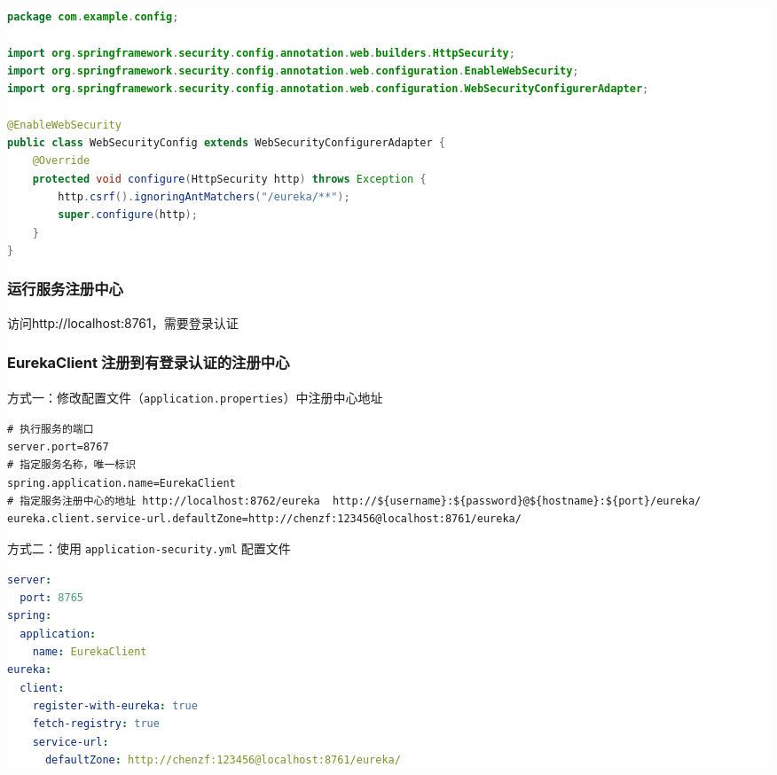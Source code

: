 ```java
package com.example.config;

import org.springframework.security.config.annotation.web.builders.HttpSecurity;
import org.springframework.security.config.annotation.web.configuration.EnableWebSecurity;
import org.springframework.security.config.annotation.web.configuration.WebSecurityConfigurerAdapter;

@EnableWebSecurity
public class WebSecurityConfig extends WebSecurityConfigurerAdapter {
    @Override
    protected void configure(HttpSecurity http) throws Exception {
        http.csrf().ignoringAntMatchers("/eureka/**");
        super.configure(http);
    }
}
```



### 运行服务注册中心

访问http://localhost:8761，需要登录认证



### EurekaClient 注册到有登录认证的注册中心

方式一：修改配置文件（`application.properties`）中注册中心地址

```properties
# 执行服务的端口
server.port=8767
# 指定服务名称，唯一标识
spring.application.name=EurekaClient
# 指定服务注册中心的地址 http://localhost:8762/eureka  http://${username}:${password}@${hostname}:${port}/eureka/
eureka.client.service-url.defaultZone=http://chenzf:123456@localhost:8761/eureka/
```



方式二：使用 `application-security.yml` 配置文件

```yaml
server:
  port: 8765
spring:
  application:
    name: EurekaClient
eureka:
  client:
    register-with-eureka: true
    fetch-registry: true
    service-url:
      defaultZone: http://chenzf:123456@localhost:8761/eureka/
```
